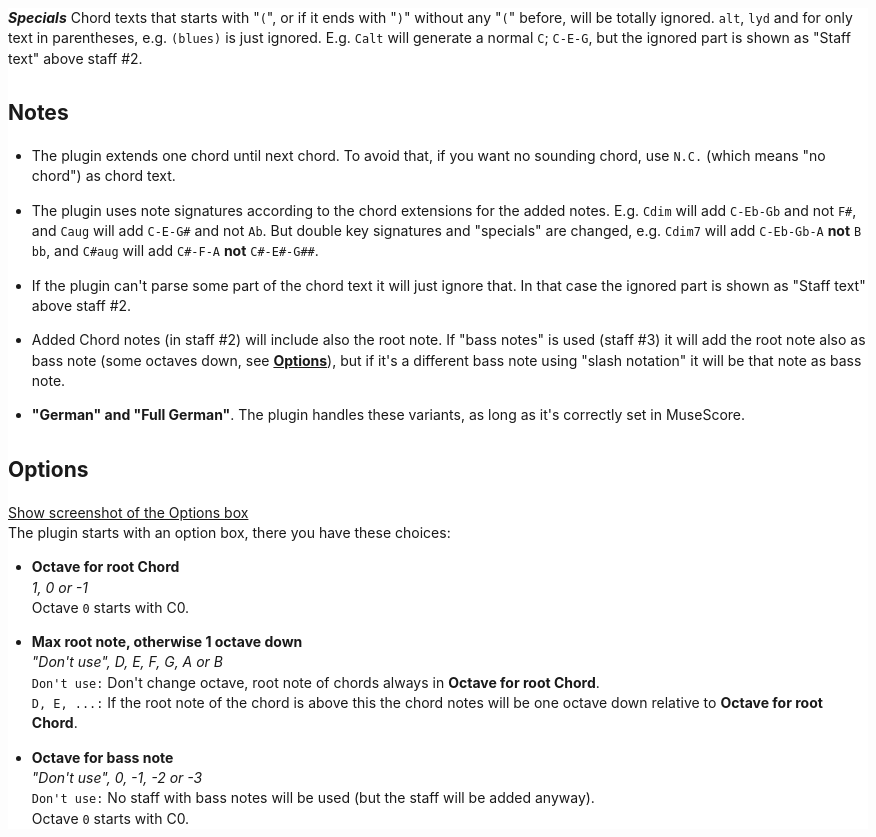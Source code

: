   </tr><tr>
    <td></td><td></td>
  </tr><tr>
    <td colspan="2"><b><i>Specials</i></b></td>
  </tr><tr>
    <td colspan="2">Chord texts that starts with "<code>(</code>", or if it ends with "<code>)</code>" without any "<code>(</code>" before, will be totally ignored.</td>
  </tr><tr>
    <td colspan="2"><code>alt</code>, <code>lyd</code> and for only text in parentheses, e.g. <code>(blues)</code> is just ignored. E.g. <code>Calt</code> will generate a normal <code>C</code>; <code>C-E-G</code>, but the ignored part is shown as "Staff text" above staff #2.</td>
  </tr><tr>
    <td></td><td></td>
  </tr>
</table>

## Notes

- The plugin extends one chord until next chord. To avoid that, if you want no sounding chord, use `N.C.` (which means "no chord") as chord text.

- The plugin uses note signatures according to the chord extensions for the added notes. E.g. `Cdim` will add `C-Eb-Gb` and not `F#`, and `Caug` will add `C-E-G#` and not `Ab`. But double key signatures and "specials" are changed, e.g. `Cdim7` will add `C-Eb-Gb-A` __not__ `Bbb`, and `C#aug` will add `C#-F-A` __not__ `C#-E#-G##`.

- If the plugin can't parse some part of the chord text it will just ignore that. In that case the ignored part is shown as "Staff text" above staff #2.

- Added Chord notes (in staff #2) will include also the root note. If "bass notes" is used (staff #3) it will add the root note also as bass note (some octaves down, see [__Options__](#options)), but if it's a different bass note using "slash notation" it will be that note as bass note.

- __"German" and "Full German"__. The plugin handles these variants, as long as it's correctly set in MuseScore.  

## Options

[Show screenshot of the Options box](https://github.com/per-d/notesFromChordTexts/raw/master/test/screenshot.PNG)  
The plugin starts with an option box, there you have these choices:  
- __Octave for root Chord__  
_1, 0 or -1_  
Octave `0` starts with C0.

- __Max root note, otherwise 1 octave down__  
_"Don't use", D, E, F, G, A or B_  
`Don't use:` Don't change octave, root note of chords always in __Octave for root Chord__.  
`D, E, ...:` If the root note of the chord is above this the chord notes will be one octave down relative to __Octave for root Chord__.

- __Octave for bass note__  
_"Don't use", 0, -1, -2 or -3_  
`Don't use:` No staff with bass notes will be used (but the staff will be added anyway).  
Octave `0` starts with C0.
